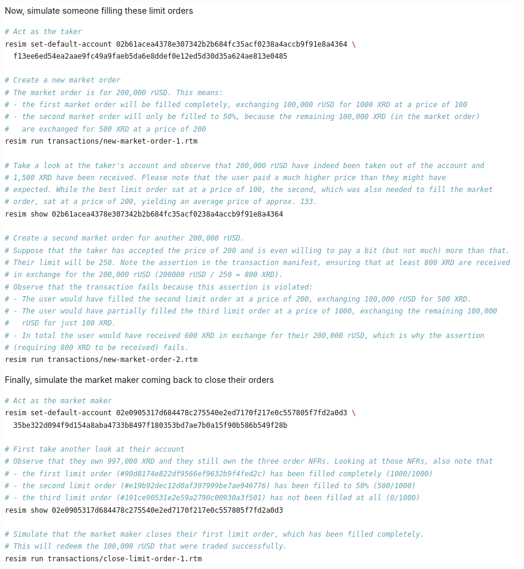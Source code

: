 ```sh
```

Now, simulate someone filling these limit orders

```sh
# Act as the taker
resim set-default-account 02b61acea4378e307342b2b684fc35acf0238a4accb9f91e8a4364 \
  f13ee6ed54ea2aae9fc49a9faeb5da6e8ddef0e12ed5d30d35a624ae813e0485

# Create a new market order
# The market order is for 200,000 rUSD. This means:
# - the first market order will be filled completely, exchanging 100,000 rUSD for 1000 XRD at a price of 100
# - the second market order will only be filled to 50%, because the remaining 100,000 XRD (in the market order) 
#   are exchanged for 500 XRD at a price of 200
resim run transactions/new-market-order-1.rtm

# Take a look at the taker's account and observe that 200,000 rUSD have indeed been taken out of the account and
# 1,500 XRD have been received. Please note that the user paid a much higher price than they might have
# expected. While the best limit order sat at a price of 100, the second, which was also needed to fill the market
# order, sat at a price of 200, yielding an average price of approx. 133. 
resim show 02b61acea4378e307342b2b684fc35acf0238a4accb9f91e8a4364

# Create a second market order for another 200,000 rUSD.
# Suppose that the taker has accepted the price of 200 and is even willing to pay a bit (but not much) more than that.
# Their limit will be 250. Note the assertion in the transaction manifest, ensuring that at least 800 XRD are received
# in exchange for the 200,000 rUSD (200000 rUSD / 250 = 800 XRD).
# Observe that the transaction fails because this assertion is violated:
# - The user would have filled the second limit order at a price of 200, exchanging 100,000 rUSD for 500 XRD.
# - The user would have partially filled the third limit order at a price of 1000, exchanging the remaining 100,000
#   rUSD for just 100 XRD.
# - In total the user would have received 600 XRD in exchange for their 200,000 rUSD, which is why the assertion
# (requiring 800 XRD to be received) fails.
resim run transactions/new-market-order-2.rtm
```

Finally, simulate the market maker coming back to close their orders

```sh
# Act as the market maker
resim set-default-account 02e0905317d684478c275540e2ed7170f217e0c557805f7fd2a0d3 \
  35be322d094f9d154a8aba4733b8497f180353bd7ae7b0a15f90b586b549f28b

# First take another look at their account
# Observe that they own 997,000 XRD and they still own the three order NFRs. Looking at those NFRs, also note that
# - the first limit order (#90d8174e822df9566ef9632b9f4fed2c) has been filled completely (1000/1000)
# - the second limit order (#e19b92dec12d0af397999be7ae946776) has been filled to 50% (500/1000)
# - the third limit order (#191ce90531e2e59a2790c00930a3f501) has not been filled at all (0/1000)
resim show 02e0905317d684478c275540e2ed7170f217e0c557805f7fd2a0d3

# Simulate that the market maker closes their first limit order, which has been filled completely.
# This will redeem the 100,000 rUSD that were traded successfully.
resim run transactions/close-limit-order-1.rtm

```